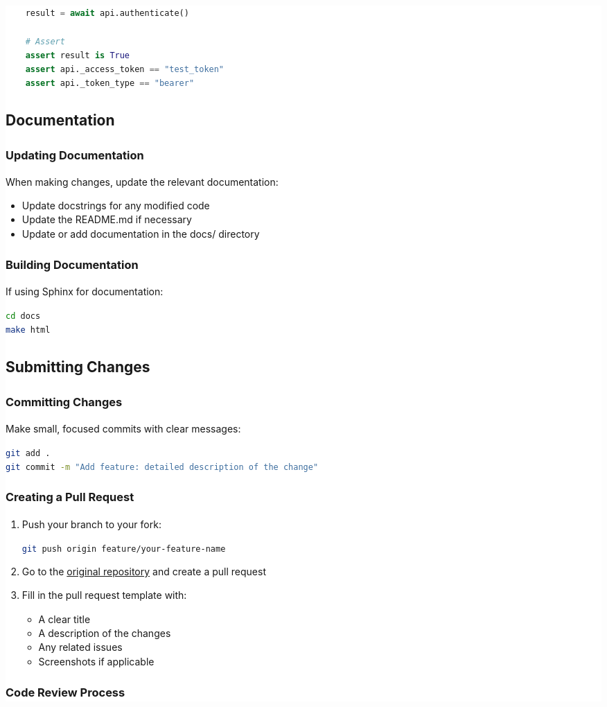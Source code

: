 ```python
    result = await api.authenticate()
    
    # Assert
    assert result is True
    assert api._access_token == "test_token"
    assert api._token_type == "bearer"
```

## Documentation

### Updating Documentation

When making changes, update the relevant documentation:
- Update docstrings for any modified code
- Update the README.md if necessary
- Update or add documentation in the docs/ directory

### Building Documentation

If using Sphinx for documentation:
```bash
cd docs
make html
```

## Submitting Changes

### Committing Changes

Make small, focused commits with clear messages:
```bash
git add .
git commit -m "Add feature: detailed description of the change"
```

### Creating a Pull Request

1. Push your branch to your fork:
   ```bash
   git push origin feature/your-feature-name
   ```

2. Go to the [original repository](https://github.com/domalab/ha-actronair-neo) and create a pull request

3. Fill in the pull request template with:
   - A clear title
   - A description of the changes
   - Any related issues
   - Screenshots if applicable

### Code Review Process
